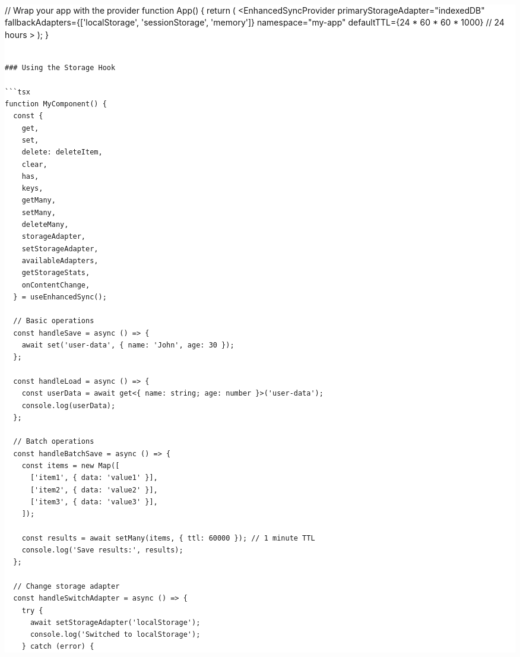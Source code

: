 // Wrap your app with the provider
function App() {
  return (
    <EnhancedSyncProvider
      primaryStorageAdapter="indexedDB"
      fallbackAdapters={['localStorage', 'sessionStorage', 'memory']}
      namespace="my-app"
      defaultTTL={24 * 60 * 60 * 1000} // 24 hours
    >
      <MyComponent />
    </EnhancedSyncProvider>
  );
}
```

### Using the Storage Hook

```tsx
function MyComponent() {
  const {
    get,
    set,
    delete: deleteItem,
    clear,
    has,
    keys,
    getMany,
    setMany,
    deleteMany,
    storageAdapter,
    setStorageAdapter,
    availableAdapters,
    getStorageStats,
    onContentChange,
  } = useEnhancedSync();

  // Basic operations
  const handleSave = async () => {
    await set('user-data', { name: 'John', age: 30 });
  };

  const handleLoad = async () => {
    const userData = await get<{ name: string; age: number }>('user-data');
    console.log(userData);
  };

  // Batch operations
  const handleBatchSave = async () => {
    const items = new Map([
      ['item1', { data: 'value1' }],
      ['item2', { data: 'value2' }],
      ['item3', { data: 'value3' }],
    ]);
    
    const results = await setMany(items, { ttl: 60000 }); // 1 minute TTL
    console.log('Save results:', results);
  };

  // Change storage adapter
  const handleSwitchAdapter = async () => {
    try {
      await setStorageAdapter('localStorage');
      console.log('Switched to localStorage');
    } catch (error) {
```